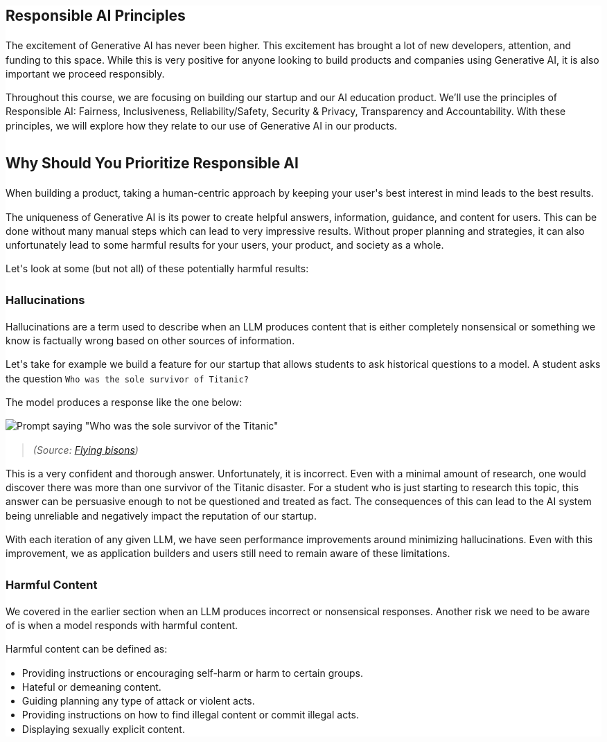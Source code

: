 ## Responsible AI Principles

The excitement of Generative AI has never been higher. This excitement has brought a lot of new developers, attention, and funding to this space. While this is very positive for anyone looking to build products and companies using Generative AI, it is also important we proceed responsibly.

Throughout this course, we are focusing on building our startup and our AI education product. We’ll use the principles of Responsible AI: Fairness, Inclusiveness, Reliability/Safety, Security & Privacy, Transparency and Accountability. With these principles, we will explore how they relate to our use of Generative AI in our products.

## Why Should You Prioritize Responsible AI

When building a product, taking a human-centric approach by keeping your user's best interest in mind leads to the best results.

The uniqueness of Generative AI is its power to create helpful answers, information, guidance, and content for users. This can be done without many manual steps which can lead to very impressive results. Without proper planning and strategies, it can also unfortunately lead to some harmful results for your users, your product, and society as a whole.

Let's look at some (but not all) of these potentially harmful results:

### Hallucinations

Hallucinations are a term used to describe when an LLM produces content that is either completely nonsensical or something we know is factually wrong based on other sources of information.

Let's take for example we build a feature for our startup that allows students to ask historical questions to a model. A student asks the question `Who was the sole survivor of Titanic?`

The model produces a response like the one below:

![Prompt saying "Who was the sole survivor of the Titanic"](../03-using-generative-ai-responsibly/images/ChatGPT-titanic-survivor-prompt.webp?WT.mc_id=academic-105485-koreyst)

> _(Source: [Flying bisons](https://flyingbisons.com?WT.mc_id=academic-105485-koreyst))_

This is a very confident and thorough answer. Unfortunately, it is incorrect. Even with a minimal amount of research, one would discover there was more than one survivor of the Titanic disaster. For a student who is just starting to research this topic, this answer can be persuasive enough to not be questioned and treated as fact. The consequences of this can lead to the AI system being unreliable and negatively impact the reputation of our startup.

With each iteration of any given LLM, we have seen performance improvements around minimizing hallucinations. Even with this improvement, we as application builders and users still need to remain aware of these limitations.

### Harmful Content

We covered in the earlier section when an LLM produces incorrect or nonsensical responses. Another risk we need to be aware of is when a model responds with harmful content.

Harmful content can be defined as:

- Providing instructions or encouraging self-harm or harm to certain groups.
- Hateful or demeaning content.
- Guiding planning any type of attack or violent acts.
- Providing instructions on how to find illegal content or commit illegal acts.
- Displaying sexually explicit content.
